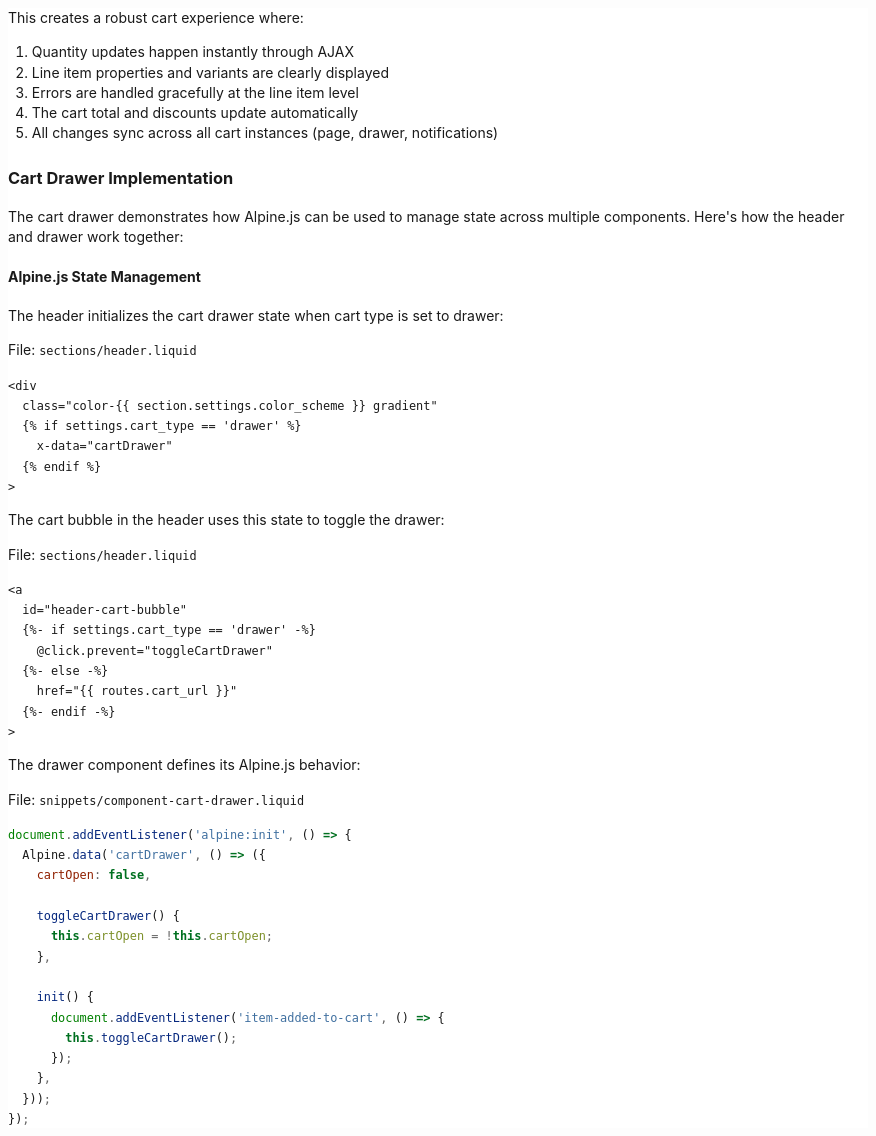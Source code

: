 This creates a robust cart experience where:
1. Quantity updates happen instantly through AJAX
2. Line item properties and variants are clearly displayed
3. Errors are handled gracefully at the line item level
4. The cart total and discounts update automatically
5. All changes sync across all cart instances (page, drawer, notifications)

### Cart Drawer Implementation

The cart drawer demonstrates how Alpine.js can be used to manage state across multiple components. Here's how the header and drawer work together:

#### Alpine.js State Management

The header initializes the cart drawer state when cart type is set to drawer:

File: `sections/header.liquid`
```liquid
<div
  class="color-{{ section.settings.color_scheme }} gradient"
  {% if settings.cart_type == 'drawer' %}
    x-data="cartDrawer"
  {% endif %}
>
```

The cart bubble in the header uses this state to toggle the drawer:

File: `sections/header.liquid`
```liquid
<a
  id="header-cart-bubble"
  {%- if settings.cart_type == 'drawer' -%}
    @click.prevent="toggleCartDrawer"
  {%- else -%}
    href="{{ routes.cart_url }}"
  {%- endif -%}
>
```

The drawer component defines its Alpine.js behavior:

File: `snippets/component-cart-drawer.liquid`
```js
document.addEventListener('alpine:init', () => {
  Alpine.data('cartDrawer', () => ({
    cartOpen: false,

    toggleCartDrawer() {
      this.cartOpen = !this.cartOpen;
    },

    init() {
      document.addEventListener('item-added-to-cart', () => {
        this.toggleCartDrawer();
      });
    },
  }));
});
```
